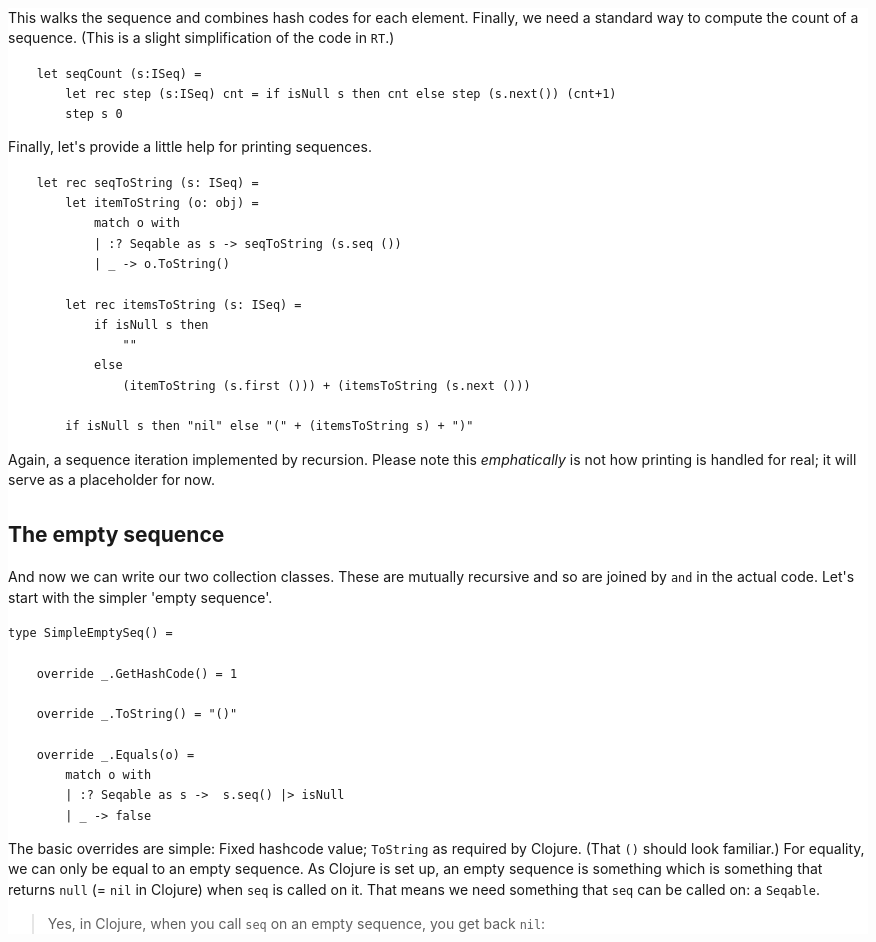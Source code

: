 This walks the sequence and combines hash codes for each element.  Finally, we need a standard way to compute the count of a sequence.  (This is a slight simplification of the code in `RT`.)

```F#
    let seqCount (s:ISeq) = 
        let rec step (s:ISeq) cnt = if isNull s then cnt else step (s.next()) (cnt+1)
        step s 0
```

Finally, let's provide a little help for printing sequences.  


```F#
    let rec seqToString (s: ISeq) =
        let itemToString (o: obj) =
            match o with
            | :? Seqable as s -> seqToString (s.seq ())
            | _ -> o.ToString()

        let rec itemsToString (s: ISeq) =
            if isNull s then
                ""
            else
                (itemToString (s.first ())) + (itemsToString (s.next ()))

        if isNull s then "nil" else "(" + (itemsToString s) + ")"
```

Again, a sequence iteration implemented by recursion.  Please note this _emphatically_ is not how printing is handled for real;  it will serve as a placeholder for now.

## The empty sequence

And now we can write our two collection classes.  These are mutually recursive and so are joined by `and` in the actual code.  Let's start with the simpler 'empty sequence'.

```F#
type SimpleEmptySeq() =

    override _.GetHashCode() = 1
       
    override _.ToString() = "()"
   
    override _.Equals(o) = 
        match o with
        | :? Seqable as s ->  s.seq() |> isNull
        | _ -> false
```

The basic overrides are simple:  Fixed hashcode value; `ToString` as required by Clojure.  (That `()` should look familiar.) For equality, we can only be equal to an empty sequence.  As Clojure is set up, an empty sequence is something  which is something that returns `null` (= `nil` in Clojure) when `seq` is called on it.  That means we need something that `seq` can be called on: a `Seqable`.

> Yes, in Clojure, when you call `seq` on an empty sequence, you get back `nil`:
